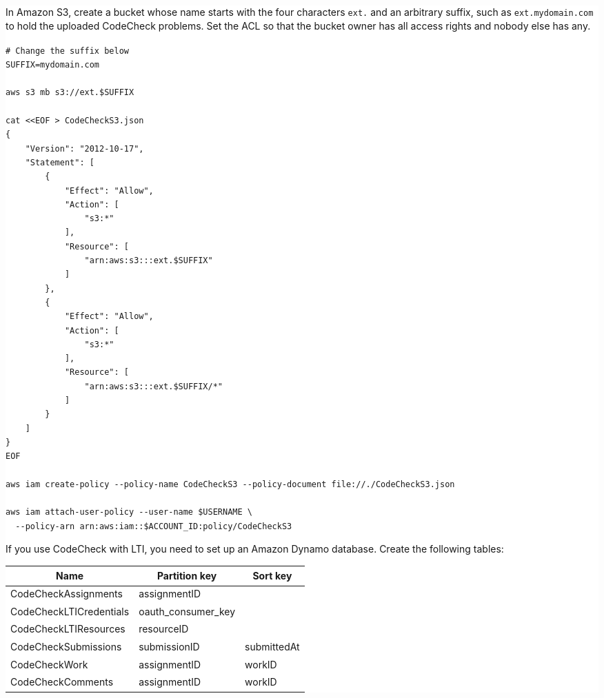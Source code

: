 In Amazon S3, create a bucket whose name starts with the four characters `ext.` and an arbitrary suffix, such as `ext.mydomain.com` to hold
the uploaded CodeCheck problems. Set the ACL so that the bucket owner has all access rights and nobody else has any.

```
# Change the suffix below
SUFFIX=mydomain.com

aws s3 mb s3://ext.$SUFFIX

cat <<EOF > CodeCheckS3.json
{
    "Version": "2012-10-17",
    "Statement": [
        {
            "Effect": "Allow",
            "Action": [
                "s3:*"
            ],
            "Resource": [
                "arn:aws:s3:::ext.$SUFFIX"
            ]
        },
        {
            "Effect": "Allow",
            "Action": [
                "s3:*"
            ],
            "Resource": [
                "arn:aws:s3:::ext.$SUFFIX/*"
            ]
        }
    ]
}
EOF

aws iam create-policy --policy-name CodeCheckS3 --policy-document file://./CodeCheckS3.json

aws iam attach-user-policy --user-name $USERNAME \
  --policy-arn arn:aws:iam::$ACCOUNT_ID:policy/CodeCheckS3
```

If you use CodeCheck with LTI, you need to set up an Amazon Dynamo database. Create the following tables:

| Name                      | Partition key      | Sort key    |
| ------------------------- | ------------------ | ----------- |
| CodeCheckAssignments      | assignmentID       |             |
| CodeCheckLTICredentials   | oauth_consumer_key |             |
| CodeCheckLTIResources     | resourceID         |             |
| CodeCheckSubmissions      | submissionID       | submittedAt |
| CodeCheckWork             | assignmentID       | workID      |
| CodeCheckComments         | assignmentID       | workID      |
